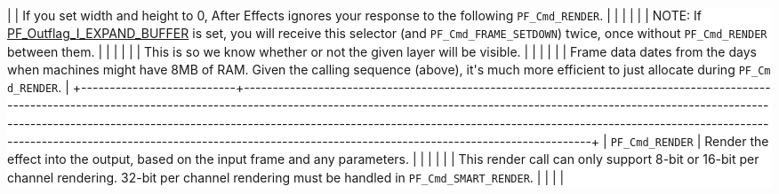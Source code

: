 |                           | If you set width and height to 0, After Effects ignores your response to the following `PF_Cmd_RENDER`.                                                                                                                                                                                                                                                                                                                                                                    |
|                           |                                                                                                                                                                                                                                                                                                                                                                                                                                                                            |
|                           | NOTE: If [PF_Outflag_I_EXPAND_BUFFER](PF_OutData.md#pf_outflags) is set, you will receive this selector (and `PF_Cmd_FRAME_SETDOWN`) twice, once without `PF_Cmd_RENDER` between them.                                                                                                                                                                                                                                                                                     |
|                           |                                                                                                                                                                                                                                                                                                                                                                                                                                                                            |
|                           | This is so we know whether or not the given layer will be visible.                                                                                                                                                                                                                                                                                                                                                                                                         |
|                           |                                                                                                                                                                                                                                                                                                                                                                                                                                                                            |
|                           | Frame data dates from the days when machines might have 8MB of RAM. Given the calling sequence (above), it's much more efficient to just allocate during `PF_Cmd_RENDER`.                                                                                                                                                                                                                                                                                                  |
+---------------------------+----------------------------------------------------------------------------------------------------------------------------------------------------------------------------------------------------------------------------------------------------------------------------------------------------------------------------------------------------------------------------------------------------------------------------------------------------------------------------+
| `PF_Cmd_RENDER`           | Render the effect into the output, based on the input frame and any parameters.                                                                                                                                                                                                                                                                                                                                                                                            |
|                           |                                                                                                                                                                                                                                                                                                                                                                                                                                                                            |
|                           | This render call can only support 8-bit or 16-bit per channel rendering. 32-bit per channel rendering must be handled in `PF_Cmd_SMART_RENDER`.                                                                                                                                                                                                                                                                                                                            |
|                           |                                                                                                                                                                                                                                                                                                                                                                                                                                                                            |